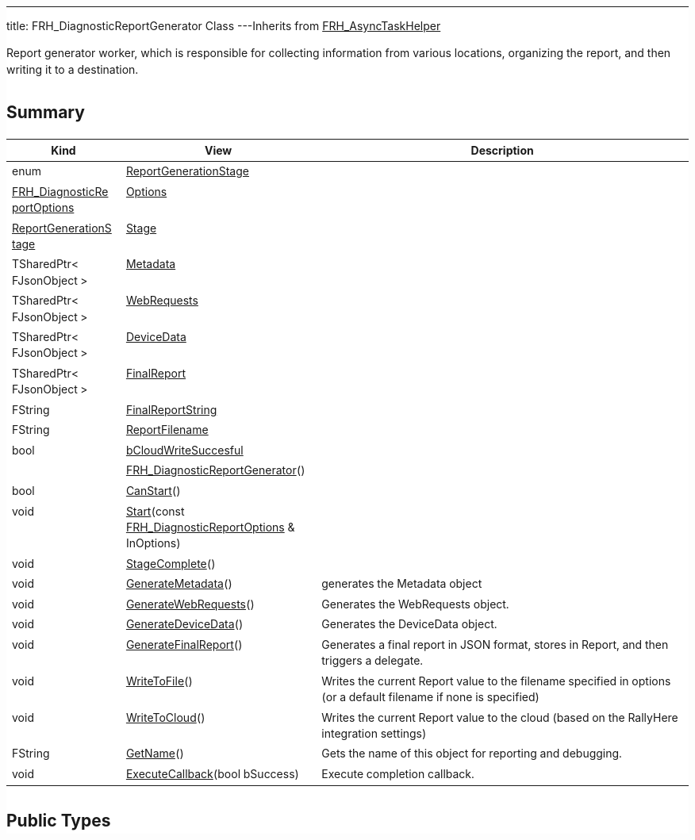 ---
title: FRH_DiagnosticReportGenerator Class
---Inherits from [FRH_AsyncTaskHelper](/unreal-plugins/all/classfrh__asynctaskhelper/#classFRH__AsyncTaskHelper)

Report generator worker, which is responsible for collecting information from various locations, organizing the report, and then writing it to a destination.

## Summary
| Kind | View | Description |
|------|------|-------------|
|enum|[ReportGenerationStage](/unreal-plugins/all/classfrh__diagnosticreportgenerator/#classFRH__DiagnosticReportGenerator_1a5c19847194bbebf1a2063c7923fff956)||
|[FRH_DiagnosticReportOptions](/unreal-plugins/all/structfrh__diagnosticreportoptions/#structFRH__DiagnosticReportOptions)|[Options](/unreal-plugins/all/classfrh__diagnosticreportgenerator/#classFRH__DiagnosticReportGenerator_1a7bdb973029e0efe62b485a5196c8dba8)||
|[ReportGenerationStage](/unreal-plugins/all/classfrh__diagnosticreportgenerator/#classFRH__DiagnosticReportGenerator_1a5c19847194bbebf1a2063c7923fff956)|[Stage](/unreal-plugins/all/classfrh__diagnosticreportgenerator/#classFRH__DiagnosticReportGenerator_1a571554fe0b1cc312524732393a4c16dc)||
|TSharedPtr< FJsonObject >|[Metadata](/unreal-plugins/all/classfrh__diagnosticreportgenerator/#classFRH__DiagnosticReportGenerator_1aa04d4dcef3affcb13c1ba988285ed317)||
|TSharedPtr< FJsonObject >|[WebRequests](/unreal-plugins/all/classfrh__diagnosticreportgenerator/#classFRH__DiagnosticReportGenerator_1a85b1180f4061f29eab73fb437d0155aa)||
|TSharedPtr< FJsonObject >|[DeviceData](/unreal-plugins/all/classfrh__diagnosticreportgenerator/#classFRH__DiagnosticReportGenerator_1a133616f3b2dd1346fbc523f5a0d69fa3)||
|TSharedPtr< FJsonObject >|[FinalReport](/unreal-plugins/all/classfrh__diagnosticreportgenerator/#classFRH__DiagnosticReportGenerator_1a01e3f8bdf942b47e837c37041fdead39)||
|FString|[FinalReportString](/unreal-plugins/all/classfrh__diagnosticreportgenerator/#classFRH__DiagnosticReportGenerator_1afc2d4a815c5f764bfe95db525bb9bfaa)||
|FString|[ReportFilename](/unreal-plugins/all/classfrh__diagnosticreportgenerator/#classFRH__DiagnosticReportGenerator_1a96030bd6e01d0812fa7c5f83290743e4)||
|bool|[bCloudWriteSuccesful](/unreal-plugins/all/classfrh__diagnosticreportgenerator/#classFRH__DiagnosticReportGenerator_1a1f528842b4366f89d4c3fd2b9e5a5cde)||
||[FRH_DiagnosticReportGenerator](/unreal-plugins/all/classfrh__diagnosticreportgenerator/#classFRH__DiagnosticReportGenerator_1a3fd53f68b477800cabcb8d46a60e23b3)()||
|bool|[CanStart](/unreal-plugins/all/classfrh__diagnosticreportgenerator/#classFRH__DiagnosticReportGenerator_1ab4f3e43ce35b928c9f35369cd6e467e0)()||
|void|[Start](/unreal-plugins/all/classfrh__diagnosticreportgenerator/#classFRH__DiagnosticReportGenerator_1a77831fc2db09b2125df778a92a2747e8)(const [FRH_DiagnosticReportOptions](/unreal-plugins/all/structfrh__diagnosticreportoptions/#structFRH__DiagnosticReportOptions) & InOptions)||
|void|[StageComplete](/unreal-plugins/all/classfrh__diagnosticreportgenerator/#classFRH__DiagnosticReportGenerator_1a344b3f8c1f38f4b139ec2a9a845b2bcf)()||
|void|[GenerateMetadata](/unreal-plugins/all/classfrh__diagnosticreportgenerator/#classFRH__DiagnosticReportGenerator_1a0213e14f6775233d2d605ae202d550d8)()|generates the Metadata object|
|void|[GenerateWebRequests](/unreal-plugins/all/classfrh__diagnosticreportgenerator/#classFRH__DiagnosticReportGenerator_1a0869b734e91c6cbc4ed9a09b208948b0)()|Generates the WebRequests object.|
|void|[GenerateDeviceData](/unreal-plugins/all/classfrh__diagnosticreportgenerator/#classFRH__DiagnosticReportGenerator_1ab74ba7a9a1990c4e76b3c30ae3b2f031)()|Generates the DeviceData object.|
|void|[GenerateFinalReport](/unreal-plugins/all/classfrh__diagnosticreportgenerator/#classFRH__DiagnosticReportGenerator_1a000d51386a59cd0c935f460b02560c3d)()|Generates a final report in JSON format, stores in Report, and then triggers a delegate.|
|void|[WriteToFile](/unreal-plugins/all/classfrh__diagnosticreportgenerator/#classFRH__DiagnosticReportGenerator_1a5708e0d28893c26078c858ec2c070f41)()|Writes the current Report value to the filename specified in options (or a default filename if none is specified)|
|void|[WriteToCloud](/unreal-plugins/all/classfrh__diagnosticreportgenerator/#classFRH__DiagnosticReportGenerator_1a63bb491d9e9569bf314db5f5ad644426)()|Writes the current Report value to the cloud (based on the RallyHere integration settings)|
|FString|[GetName](/unreal-plugins/all/classfrh__diagnosticreportgenerator/#classFRH__DiagnosticReportGenerator_1a9d5777a96be8b8cf23a749e83694041b)()|Gets the name of this object for reporting and debugging.|
|void|[ExecuteCallback](/unreal-plugins/all/classfrh__diagnosticreportgenerator/#classFRH__DiagnosticReportGenerator_1a3710264b20ae073909f0e7b458b8669b)(bool bSuccess)|Execute completion callback.|
## Public Types
